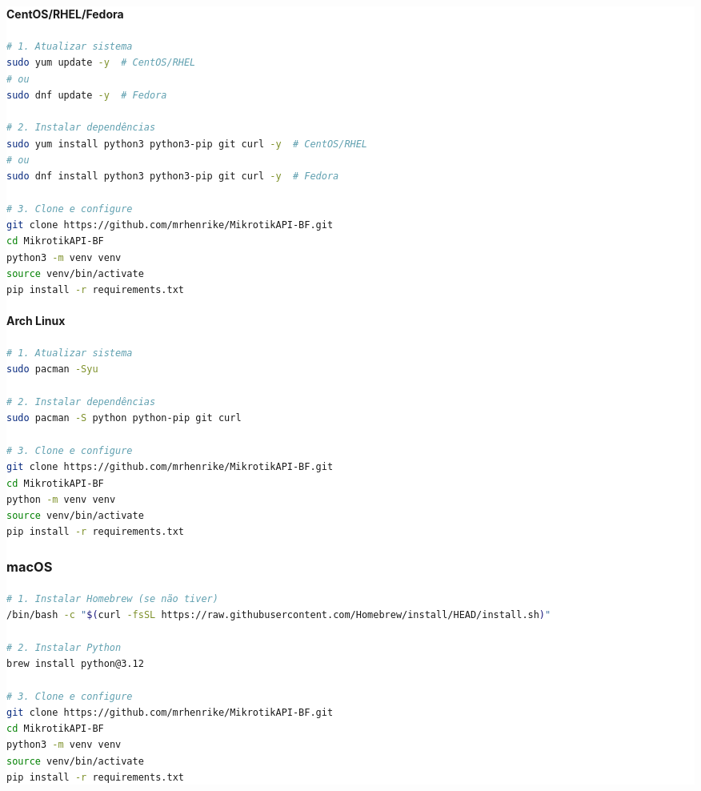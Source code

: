 #### CentOS/RHEL/Fedora
```bash
# 1. Atualizar sistema
sudo yum update -y  # CentOS/RHEL
# ou
sudo dnf update -y  # Fedora

# 2. Instalar dependências
sudo yum install python3 python3-pip git curl -y  # CentOS/RHEL
# ou
sudo dnf install python3 python3-pip git curl -y  # Fedora

# 3. Clone e configure
git clone https://github.com/mrhenrike/MikrotikAPI-BF.git
cd MikrotikAPI-BF
python3 -m venv venv
source venv/bin/activate
pip install -r requirements.txt
```

#### Arch Linux
```bash
# 1. Atualizar sistema
sudo pacman -Syu

# 2. Instalar dependências
sudo pacman -S python python-pip git curl

# 3. Clone e configure
git clone https://github.com/mrhenrike/MikrotikAPI-BF.git
cd MikrotikAPI-BF
python -m venv venv
source venv/bin/activate
pip install -r requirements.txt
```

### macOS
```bash
# 1. Instalar Homebrew (se não tiver)
/bin/bash -c "$(curl -fsSL https://raw.githubusercontent.com/Homebrew/install/HEAD/install.sh)"

# 2. Instalar Python
brew install python@3.12

# 3. Clone e configure
git clone https://github.com/mrhenrike/MikrotikAPI-BF.git
cd MikrotikAPI-BF
python3 -m venv venv
source venv/bin/activate
pip install -r requirements.txt
```
